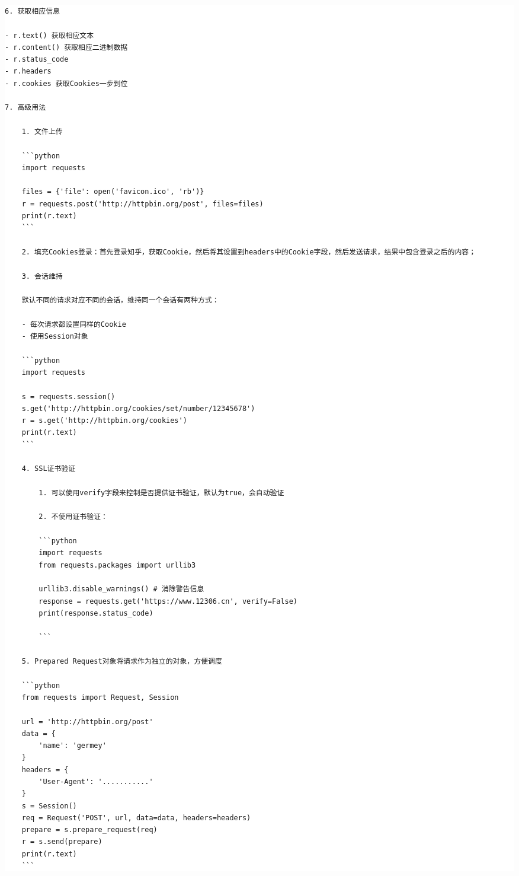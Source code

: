 	6. 获取相应信息

    - r.text() 获取相应文本
    - r.content() 获取相应二进制数据
    - r.status_code
    - r.headers
    - r.cookies 获取Cookies一步到位

	7. 高级用法

    	1. 文件上传

        ```python
        import requests
        
        files = {'file': open('favicon.ico', 'rb')}
        r = requests.post('http://httpbin.org/post', files=files)
        print(r.text)
        ```

    	2. 填充Cookies登录：首先登录知乎，获取Cookie，然后将其设置到headers中的Cookie字段，然后发送请求，结果中包含登录之后的内容；

    	3. 会话维持

        默认不同的请求对应不同的会话，维持同一个会话有两种方式：

        - 每次请求都设置同样的Cookie
        - 使用Session对象

        ```python
        import requests
        
        s = requests.session()
        s.get('http://httpbin.org/cookies/set/number/12345678')
        r = s.get('http://httpbin.org/cookies')
        print(r.text)
        ```

    	4. SSL证书验证

        	1. 可以使用verify字段来控制是否提供证书验证，默认为true，会自动验证

        	2. 不使用证书验证：

            ```python
            import requests
            from requests.packages import urllib3
            
            urllib3.disable_warnings() # 消除警告信息
            response = requests.get('https://www.12306.cn', verify=False)
            print(response.status_code)
            
            ```

    	5. Prepared Request对象将请求作为独立的对象，方便调度

        ```python
        from requests import Request, Session
        
        url = 'http://httpbin.org/post'
        data = {
            'name': 'germey'
        }
        headers = {
            'User-Agent': '...........'
        }
        s = Session()
        req = Request('POST', url, data=data, headers=headers)
        prepare = s.prepare_request(req)
        r = s.send(prepare)
        print(r.text)
        ```
